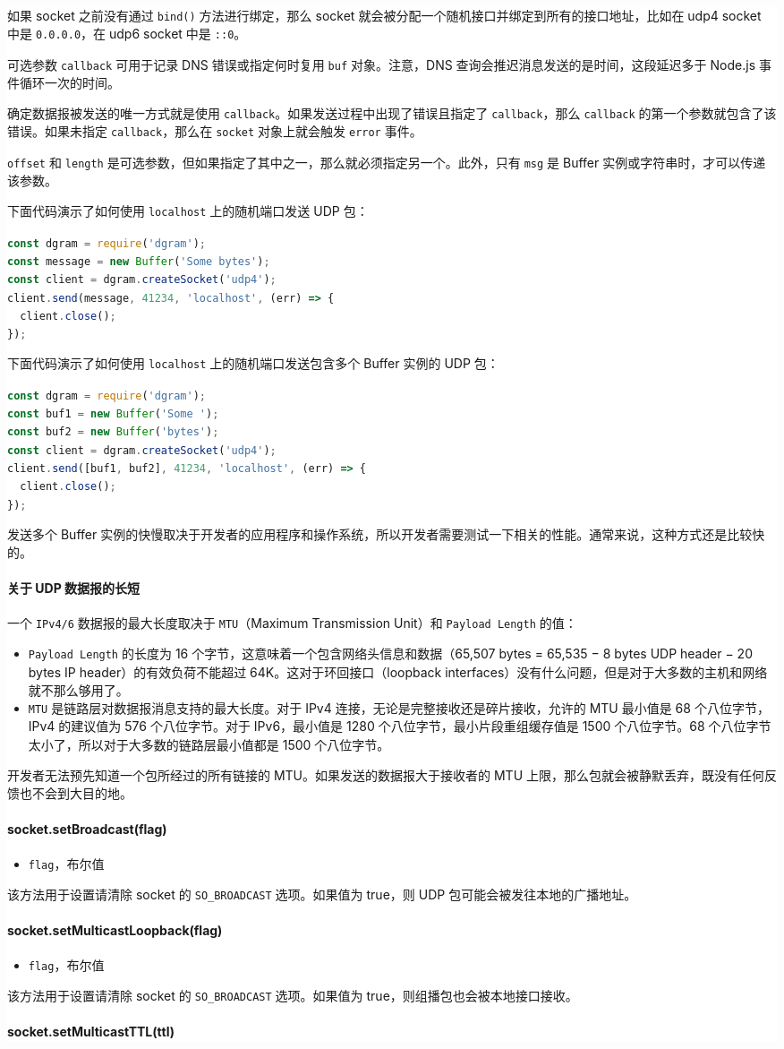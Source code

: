 如果 socket 之前没有通过 `bind()` 方法进行绑定，那么 socket 就会被分配一个随机接口并绑定到所有的接口地址，比如在 udp4 socket 中是 `0.0.0.0`，在 udp6 socket 中是 `::0`。

可选参数 `callback` 可用于记录 DNS 错误或指定何时复用 `buf` 对象。注意，DNS 查询会推迟消息发送的是时间，这段延迟多于 Node.js 事件循环一次的时间。

确定数据报被发送的唯一方式就是使用 `callback`。如果发送过程中出现了错误且指定了 `callback`，那么 `callback` 的第一个参数就包含了该错误。如果未指定 `callback`，那么在 `socket` 对象上就会触发 `error` 事件。

`offset` 和 `length` 是可选参数，但如果指定了其中之一，那么就必须指定另一个。此外，只有 `msg` 是 Buffer 实例或字符串时，才可以传递该参数。

下面代码演示了如何使用 `localhost` 上的随机端口发送 UDP 包：

```js
const dgram = require('dgram');
const message = new Buffer('Some bytes');
const client = dgram.createSocket('udp4');
client.send(message, 41234, 'localhost', (err) => {
  client.close();
});
```

下面代码演示了如何使用 `localhost` 上的随机端口发送包含多个 Buffer 实例的 UDP 包：

```js
const dgram = require('dgram');
const buf1 = new Buffer('Some ');
const buf2 = new Buffer('bytes');
const client = dgram.createSocket('udp4');
client.send([buf1, buf2], 41234, 'localhost', (err) => {
  client.close();
});
```

发送多个 Buffer 实例的快慢取决于开发者的应用程序和操作系统，所以开发者需要测试一下相关的性能。通常来说，这种方式还是比较快的。

#### 关于 UDP 数据报的长短

一个 `IPv4/6` 数据报的最大长度取决于 `MTU`（Maximum Transmission Unit）和 `Payload Length` 的值：

- `Payload Length` 的长度为 16 个字节，这意味着一个包含网络头信息和数据（65,507 bytes = 65,535 − 8 bytes UDP header − 20 bytes IP header）的有效负荷不能超过 64K。这对于环回接口（loopback interfaces）没有什么问题，但是对于大多数的主机和网络就不那么够用了。
- `MTU` 是链路层对数据报消息支持的最大长度。对于 IPv4 连接，无论是完整接收还是碎片接收，允许的 MTU 最小值是 68 个八位字节，IPv4 的建议值为 576 个八位字节。对于 IPv6，最小值是 1280 个八位字节，最小片段重组缓存值是 1500 个八位字节。68 个八位字节太小了，所以对于大多数的链路层最小值都是 1500 个八位字节。

开发者无法预先知道一个包所经过的所有链接的 MTU。如果发送的数据报大于接收者的 MTU 上限，那么包就会被静默丢弃，既没有任何反馈也不会到大目的地。

#### socket.setBroadcast(flag)

- `flag`，布尔值

该方法用于设置请清除 socket 的 `SO_BROADCAST` 选项。如果值为 true，则 UDP 包可能会被发往本地的广播地址。

#### socket.setMulticastLoopback(flag)

- `flag`，布尔值

该方法用于设置请清除 socket 的 `SO_BROADCAST` 选项。如果值为 true，则组播包也会被本地接口接收。

#### socket.setMulticastTTL(ttl)
